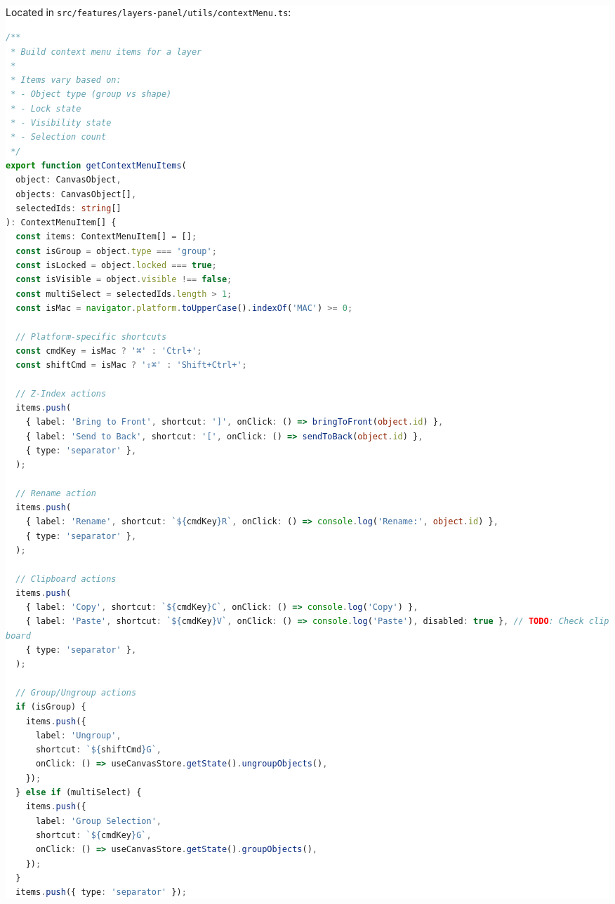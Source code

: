 Located in `src/features/layers-panel/utils/contextMenu.ts`:

```typescript
/**
 * Build context menu items for a layer
 *
 * Items vary based on:
 * - Object type (group vs shape)
 * - Lock state
 * - Visibility state
 * - Selection count
 */
export function getContextMenuItems(
  object: CanvasObject,
  objects: CanvasObject[],
  selectedIds: string[]
): ContextMenuItem[] {
  const items: ContextMenuItem[] = [];
  const isGroup = object.type === 'group';
  const isLocked = object.locked === true;
  const isVisible = object.visible !== false;
  const multiSelect = selectedIds.length > 1;
  const isMac = navigator.platform.toUpperCase().indexOf('MAC') >= 0;

  // Platform-specific shortcuts
  const cmdKey = isMac ? '⌘' : 'Ctrl+';
  const shiftCmd = isMac ? '⇧⌘' : 'Shift+Ctrl+';

  // Z-Index actions
  items.push(
    { label: 'Bring to Front', shortcut: ']', onClick: () => bringToFront(object.id) },
    { label: 'Send to Back', shortcut: '[', onClick: () => sendToBack(object.id) },
    { type: 'separator' },
  );

  // Rename action
  items.push(
    { label: 'Rename', shortcut: `${cmdKey}R`, onClick: () => console.log('Rename:', object.id) },
    { type: 'separator' },
  );

  // Clipboard actions
  items.push(
    { label: 'Copy', shortcut: `${cmdKey}C`, onClick: () => console.log('Copy') },
    { label: 'Paste', shortcut: `${cmdKey}V`, onClick: () => console.log('Paste'), disabled: true }, // TODO: Check clipboard
    { type: 'separator' },
  );

  // Group/Ungroup actions
  if (isGroup) {
    items.push({
      label: 'Ungroup',
      shortcut: `${shiftCmd}G`,
      onClick: () => useCanvasStore.getState().ungroupObjects(),
    });
  } else if (multiSelect) {
    items.push({
      label: 'Group Selection',
      shortcut: `${cmdKey}G`,
      onClick: () => useCanvasStore.getState().groupObjects(),
    });
  }
  items.push({ type: 'separator' });
```